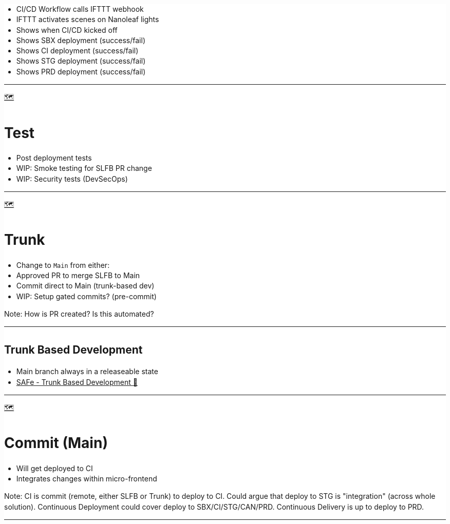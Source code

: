 * CI/CD Workflow calls IFTTT webhook
* IFTTT activates scenes on Nanoleaf lights
* Shows when CI/CD kicked off
* Shows SBX deployment (success/fail)
* Shows CI deployment (success/fail)
* Shows STG deployment (success/fail)
* Shows PRD deployment (success/fail)

---



[🗺️](#/diagram)

# Test

* Post deployment tests
* WIP: Smoke testing for SLFB PR change
* WIP: Security tests (DevSecOps)

---



[🗺️](#/diagram)

# Trunk

* Change to `Main` from either:
* Approved PR to merge SLFB to Main
* Commit direct to Main (trunk-based dev)
* WIP: Setup gated commits? (pre-commit)

Note: How is PR created? Is this automated?

------



## Trunk Based Development

* Main branch always in a releaseable state
* [SAFe - Trunk Based Development 🔗](./safe-devops.md#trunk-based-development)

---



[🗺️](#/diagram)

# Commit (Main)

* Will get deployed to CI
* Integrates changes within micro-frontend

Note: CI is commit (remote, either SLFB or Trunk) to deploy to CI. Could argue that deploy to STG is "integration" (across whole solution). Continuous Deployment could cover deploy to SBX/CI/STG/CAN/PRD. Continuous Delivery is up to deploy to PRD.

---